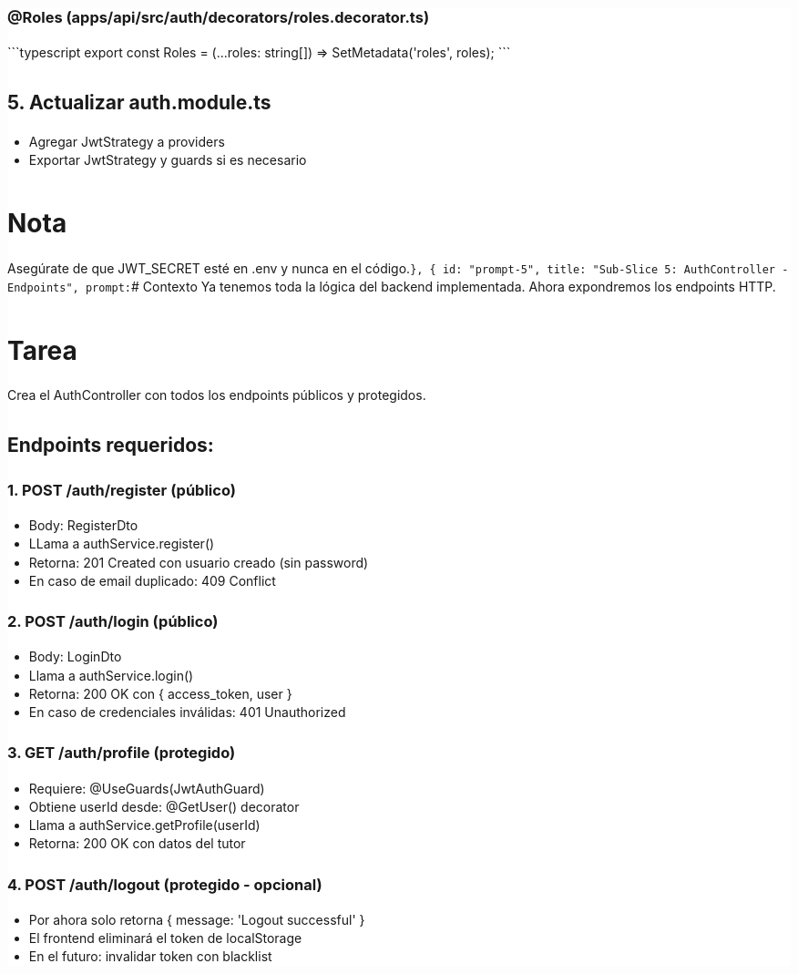 ### @Roles (apps/api/src/auth/decorators/roles.decorator.ts)
\`\`\`typescript
export const Roles = (...roles: string[]) => SetMetadata('roles', roles);
\`\`\`

## 5. Actualizar auth.module.ts
- Agregar JwtStrategy a providers
- Exportar JwtStrategy y guards si es necesario

# Nota
Asegúrate de que JWT_SECRET esté en .env y nunca en el código.`
    },
    {
      id: "prompt-5",
      title: "Sub-Slice 5: AuthController - Endpoints",
      prompt: `# Contexto
Ya tenemos toda la lógica del backend implementada. Ahora expondremos los endpoints HTTP.

# Tarea
Crea el AuthController con todos los endpoints públicos y protegidos.

## Endpoints requeridos:

### 1. POST /auth/register (público)
- Body: RegisterDto
- LLama a authService.register()
- Retorna: 201 Created con usuario creado (sin password)
- En caso de email duplicado: 409 Conflict

### 2. POST /auth/login (público)
- Body: LoginDto
- Llama a authService.login()
- Retorna: 200 OK con { access_token, user }
- En caso de credenciales inválidas: 401 Unauthorized

### 3. GET /auth/profile (protegido)
- Requiere: @UseGuards(JwtAuthGuard)
- Obtiene userId desde: @GetUser() decorator
- Llama a authService.getProfile(userId)
- Retorna: 200 OK con datos del tutor

### 4. POST /auth/logout (protegido - opcional)
- Por ahora solo retorna { message: 'Logout successful' }
- El frontend eliminará el token de localStorage
- En el futuro: invalidar token con blacklist
